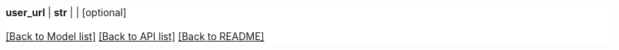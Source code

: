 **user_url** | **str** |  | [optional] 

[[Back to Model list]](../README.md#documentation-for-models) [[Back to API list]](../README.md#documentation-for-api-endpoints) [[Back to README]](../README.md)


